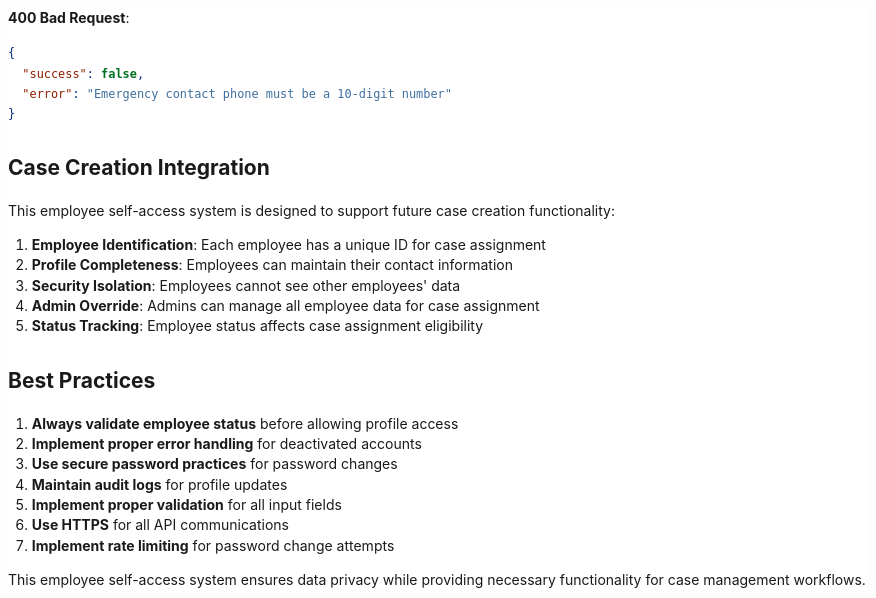 **400 Bad Request**:
```json
{
  "success": false,
  "error": "Emergency contact phone must be a 10-digit number"
}
```

## Case Creation Integration

This employee self-access system is designed to support future case creation functionality:

1. **Employee Identification**: Each employee has a unique ID for case assignment
2. **Profile Completeness**: Employees can maintain their contact information
3. **Security Isolation**: Employees cannot see other employees' data
4. **Admin Override**: Admins can manage all employee data for case assignment
5. **Status Tracking**: Employee status affects case assignment eligibility

## Best Practices

1. **Always validate employee status** before allowing profile access
2. **Implement proper error handling** for deactivated accounts
3. **Use secure password practices** for password changes
4. **Maintain audit logs** for profile updates
5. **Implement proper validation** for all input fields
6. **Use HTTPS** for all API communications
7. **Implement rate limiting** for password change attempts

This employee self-access system ensures data privacy while providing necessary functionality for case management workflows.
